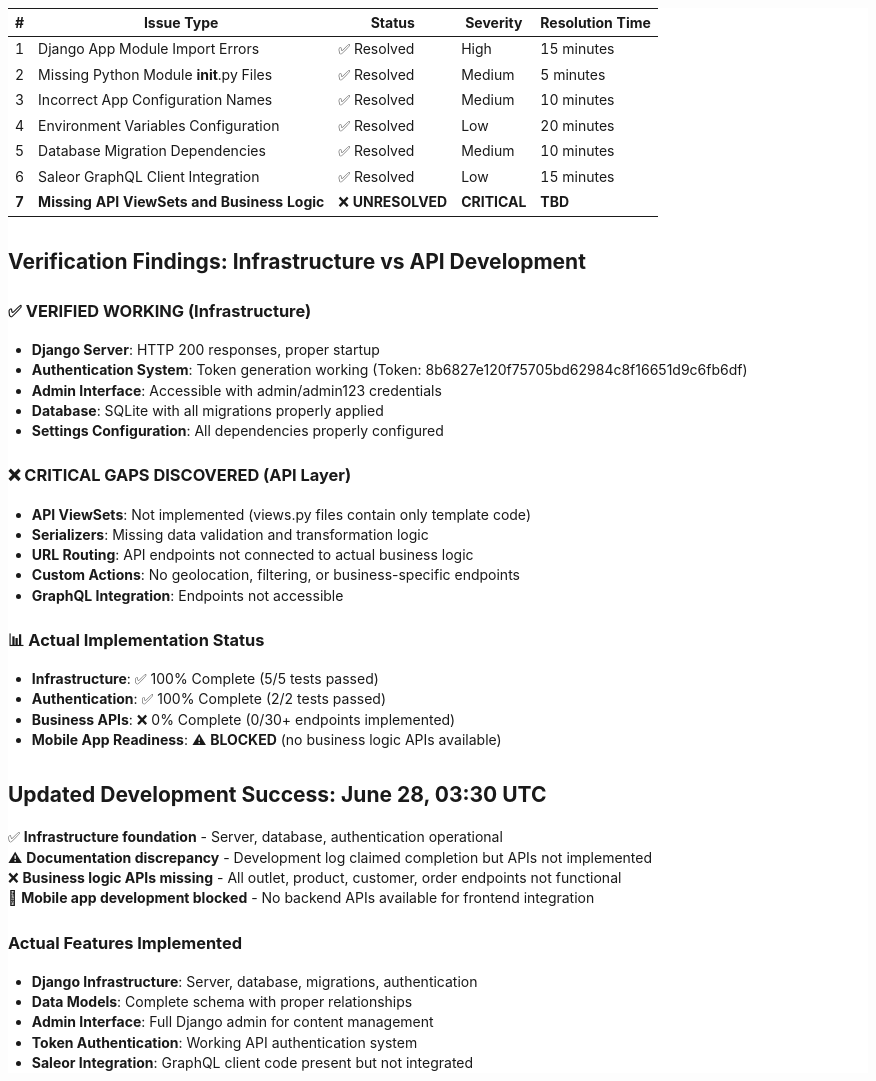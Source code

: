 | # | Issue Type | Status | Severity | Resolution Time |
|---|------------|--------|----------|----------------|
| 1 | Django App Module Import Errors | ✅ Resolved | High | 15 minutes |
| 2 | Missing Python Module __init__.py Files | ✅ Resolved | Medium | 5 minutes |
| 3 | Incorrect App Configuration Names | ✅ Resolved | Medium | 10 minutes |
| 4 | Environment Variables Configuration | ✅ Resolved | Low | 20 minutes |
| 5 | Database Migration Dependencies | ✅ Resolved | Medium | 10 minutes |
| 6 | Saleor GraphQL Client Integration | ✅ Resolved | Low | 15 minutes |
| **7** | **Missing API ViewSets and Business Logic** | ❌ **UNRESOLVED** | **CRITICAL** | **TBD** |

## Verification Findings: Infrastructure vs API Development

### ✅ VERIFIED WORKING (Infrastructure)
- **Django Server**: HTTP 200 responses, proper startup
- **Authentication System**: Token generation working (Token: 8b6827e120f75705bd62984c8f16651d9c6fb6df)
- **Admin Interface**: Accessible with admin/admin123 credentials
- **Database**: SQLite with all migrations properly applied
- **Settings Configuration**: All dependencies properly configured

### ❌ CRITICAL GAPS DISCOVERED (API Layer)
- **API ViewSets**: Not implemented (views.py files contain only template code)
- **Serializers**: Missing data validation and transformation logic
- **URL Routing**: API endpoints not connected to actual business logic
- **Custom Actions**: No geolocation, filtering, or business-specific endpoints
- **GraphQL Integration**: Endpoints not accessible

### 📊 Actual Implementation Status
- **Infrastructure**: ✅ 100% Complete (5/5 tests passed)
- **Authentication**: ✅ 100% Complete (2/2 tests passed)
- **Business APIs**: ❌ 0% Complete (0/30+ endpoints implemented)
- **Mobile App Readiness**: ⚠️ **BLOCKED** (no business logic APIs available)

## Updated Development Success: June 28, 03:30 UTC
✅ **Infrastructure foundation** - Server, database, authentication operational  
⚠️ **Documentation discrepancy** - Development log claimed completion but APIs not implemented  
❌ **Business logic APIs missing** - All outlet, product, customer, order endpoints not functional  
🚨 **Mobile app development blocked** - No backend APIs available for frontend integration

### Actual Features Implemented
- **Django Infrastructure**: Server, database, migrations, authentication
- **Data Models**: Complete schema with proper relationships
- **Admin Interface**: Full Django admin for content management
- **Token Authentication**: Working API authentication system
- **Saleor Integration**: GraphQL client code present but not integrated
